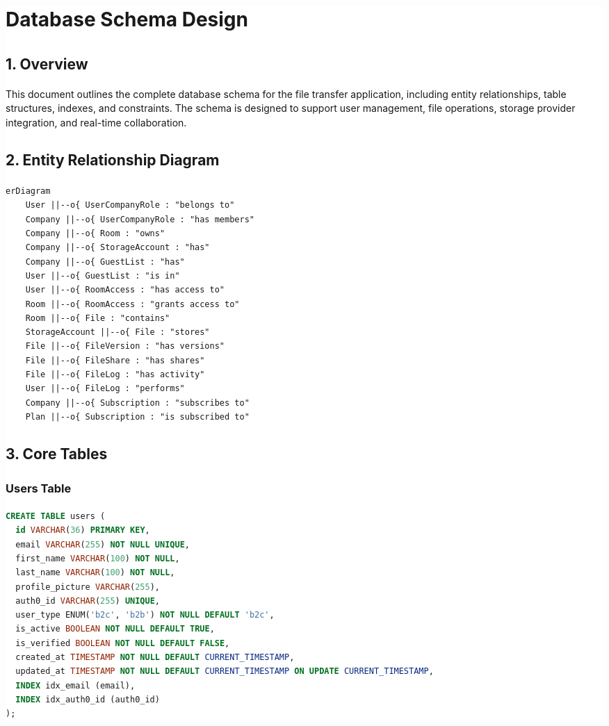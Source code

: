 # Database Schema Design

## 1. Overview

This document outlines the complete database schema for the file transfer application, including entity relationships, table structures, indexes, and constraints. The schema is designed to support user management, file operations, storage provider integration, and real-time collaboration.

## 2. Entity Relationship Diagram

```mermaid
erDiagram
    User ||--o{ UserCompanyRole : "belongs to"
    Company ||--o{ UserCompanyRole : "has members"
    Company ||--o{ Room : "owns"
    Company ||--o{ StorageAccount : "has"
    Company ||--o{ GuestList : "has"
    User ||--o{ GuestList : "is in"
    User ||--o{ RoomAccess : "has access to"
    Room ||--o{ RoomAccess : "grants access to"
    Room ||--o{ File : "contains"
    StorageAccount ||--o{ File : "stores"
    File ||--o{ FileVersion : "has versions"
    File ||--o{ FileShare : "has shares"
    File ||--o{ FileLog : "has activity"
    User ||--o{ FileLog : "performs"
    Company ||--o{ Subscription : "subscribes to"
    Plan ||--o{ Subscription : "is subscribed to"
```

## 3. Core Tables

### Users Table

```sql
CREATE TABLE users (
  id VARCHAR(36) PRIMARY KEY,
  email VARCHAR(255) NOT NULL UNIQUE,
  first_name VARCHAR(100) NOT NULL,
  last_name VARCHAR(100) NOT NULL,
  profile_picture VARCHAR(255),
  auth0_id VARCHAR(255) UNIQUE,
  user_type ENUM('b2c', 'b2b') NOT NULL DEFAULT 'b2c',
  is_active BOOLEAN NOT NULL DEFAULT TRUE,
  is_verified BOOLEAN NOT NULL DEFAULT FALSE,
  created_at TIMESTAMP NOT NULL DEFAULT CURRENT_TIMESTAMP,
  updated_at TIMESTAMP NOT NULL DEFAULT CURRENT_TIMESTAMP ON UPDATE CURRENT_TIMESTAMP,
  INDEX idx_email (email),
  INDEX idx_auth0_id (auth0_id)
);
```
